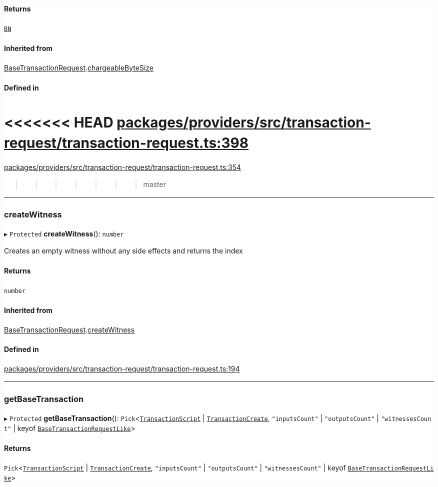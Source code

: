#### Returns

[`BN`](internal-BN.md)

#### Inherited from

[BaseTransactionRequest](internal-BaseTransactionRequest.md).[chargeableByteSize](internal-BaseTransactionRequest.md#chargeablebytesize)

#### Defined in

<<<<<<< HEAD
[packages/providers/src/transaction-request/transaction-request.ts:398](https://github.com/FuelLabs/fuels-ts/blob/master/packages/providers/src/transaction-request/transaction-request.ts#L398)
=======
[packages/providers/src/transaction-request/transaction-request.ts:354](https://github.com/FuelLabs/fuels-ts/blob/master/packages/providers/src/transaction-request/transaction-request.ts#L354)
>>>>>>> master

___

### createWitness

▸ `Protected` **createWitness**(): `number`

Creates an empty witness without any side effects and returns the index

#### Returns

`number`

#### Inherited from

[BaseTransactionRequest](internal-BaseTransactionRequest.md).[createWitness](internal-BaseTransactionRequest.md#createwitness)

#### Defined in

[packages/providers/src/transaction-request/transaction-request.ts:194](https://github.com/FuelLabs/fuels-ts/blob/master/packages/providers/src/transaction-request/transaction-request.ts#L194)

___

### getBaseTransaction

▸ `Protected` **getBaseTransaction**(): `Pick`<[`TransactionScript`](../namespaces/internal.md#transactionscript) \| [`TransactionCreate`](../namespaces/internal.md#transactioncreate), ``"inputsCount"`` \| ``"outputsCount"`` \| ``"witnessesCount"`` \| keyof [`BaseTransactionRequestLike`](../interfaces/internal-BaseTransactionRequestLike.md)\>

#### Returns

`Pick`<[`TransactionScript`](../namespaces/internal.md#transactionscript) \| [`TransactionCreate`](../namespaces/internal.md#transactioncreate), ``"inputsCount"`` \| ``"outputsCount"`` \| ``"witnessesCount"`` \| keyof [`BaseTransactionRequestLike`](../interfaces/internal-BaseTransactionRequestLike.md)\>
